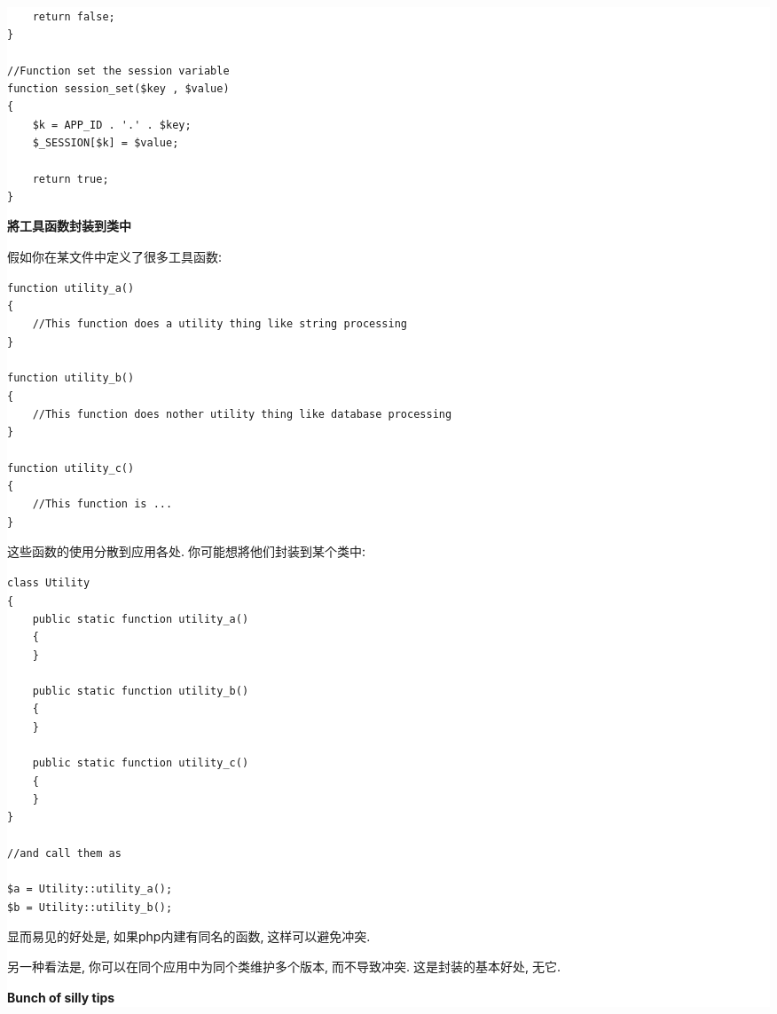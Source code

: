         return false;
    }
    
    //Function set the session variable
    function session_set($key , $value)
    {
        $k = APP_ID . '.' . $key;
        $_SESSION[$k] = $value;
     
        return true;
    }
    
**將工具函数封装到类中**

假如你在某文件中定义了很多工具函数:

    function utility_a()
    {
        //This function does a utility thing like string processing
    }
     
    function utility_b()
    {
        //This function does nother utility thing like database processing
    }
     
    function utility_c()
    {
        //This function is ...
    }
    
这些函数的使用分散到应用各处. 你可能想將他们封装到某个类中:

    class Utility
    {
        public static function utility_a()
        {
        }
     
        public static function utility_b()
        {
        }
     
        public static function utility_c()
        {
        }
    }
     
    //and call them as
     
    $a = Utility::utility_a();
    $b = Utility::utility_b();
    
显而易见的好处是, 如果php内建有同名的函数, 这样可以避免冲突.

另一种看法是, 你可以在同个应用中为同个类维护多个版本, 而不导致冲突. 这是封装的基本好处, 无它.

**Bunch of silly tips** 
